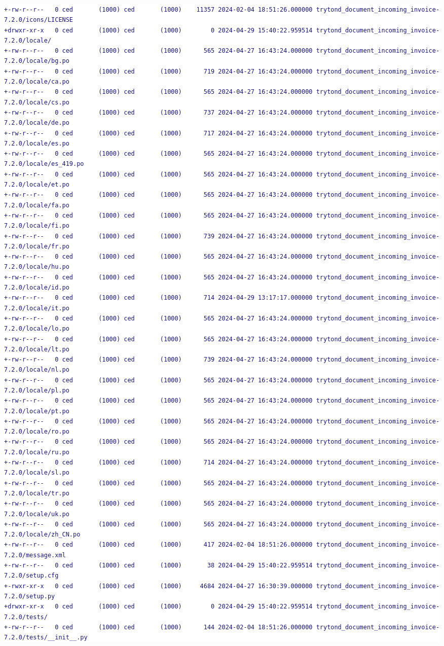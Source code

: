 ```diff
+-rw-r--r--   0 ced       (1000) ced       (1000)    11357 2024-02-04 18:51:26.000000 trytond_document_incoming_invoice-7.2.0/icons/LICENSE
+drwxr-xr-x   0 ced       (1000) ced       (1000)        0 2024-04-29 15:40:22.959514 trytond_document_incoming_invoice-7.2.0/locale/
+-rw-r--r--   0 ced       (1000) ced       (1000)      565 2024-04-27 16:43:24.000000 trytond_document_incoming_invoice-7.2.0/locale/bg.po
+-rw-r--r--   0 ced       (1000) ced       (1000)      719 2024-04-27 16:43:24.000000 trytond_document_incoming_invoice-7.2.0/locale/ca.po
+-rw-r--r--   0 ced       (1000) ced       (1000)      565 2024-04-27 16:43:24.000000 trytond_document_incoming_invoice-7.2.0/locale/cs.po
+-rw-r--r--   0 ced       (1000) ced       (1000)      737 2024-04-27 16:43:24.000000 trytond_document_incoming_invoice-7.2.0/locale/de.po
+-rw-r--r--   0 ced       (1000) ced       (1000)      717 2024-04-27 16:43:24.000000 trytond_document_incoming_invoice-7.2.0/locale/es.po
+-rw-r--r--   0 ced       (1000) ced       (1000)      565 2024-04-27 16:43:24.000000 trytond_document_incoming_invoice-7.2.0/locale/es_419.po
+-rw-r--r--   0 ced       (1000) ced       (1000)      565 2024-04-27 16:43:24.000000 trytond_document_incoming_invoice-7.2.0/locale/et.po
+-rw-r--r--   0 ced       (1000) ced       (1000)      565 2024-04-27 16:43:24.000000 trytond_document_incoming_invoice-7.2.0/locale/fa.po
+-rw-r--r--   0 ced       (1000) ced       (1000)      565 2024-04-27 16:43:24.000000 trytond_document_incoming_invoice-7.2.0/locale/fi.po
+-rw-r--r--   0 ced       (1000) ced       (1000)      739 2024-04-27 16:43:24.000000 trytond_document_incoming_invoice-7.2.0/locale/fr.po
+-rw-r--r--   0 ced       (1000) ced       (1000)      565 2024-04-27 16:43:24.000000 trytond_document_incoming_invoice-7.2.0/locale/hu.po
+-rw-r--r--   0 ced       (1000) ced       (1000)      565 2024-04-27 16:43:24.000000 trytond_document_incoming_invoice-7.2.0/locale/id.po
+-rw-r--r--   0 ced       (1000) ced       (1000)      714 2024-04-29 13:17:17.000000 trytond_document_incoming_invoice-7.2.0/locale/it.po
+-rw-r--r--   0 ced       (1000) ced       (1000)      565 2024-04-27 16:43:24.000000 trytond_document_incoming_invoice-7.2.0/locale/lo.po
+-rw-r--r--   0 ced       (1000) ced       (1000)      565 2024-04-27 16:43:24.000000 trytond_document_incoming_invoice-7.2.0/locale/lt.po
+-rw-r--r--   0 ced       (1000) ced       (1000)      739 2024-04-27 16:43:24.000000 trytond_document_incoming_invoice-7.2.0/locale/nl.po
+-rw-r--r--   0 ced       (1000) ced       (1000)      565 2024-04-27 16:43:24.000000 trytond_document_incoming_invoice-7.2.0/locale/pl.po
+-rw-r--r--   0 ced       (1000) ced       (1000)      565 2024-04-27 16:43:24.000000 trytond_document_incoming_invoice-7.2.0/locale/pt.po
+-rw-r--r--   0 ced       (1000) ced       (1000)      565 2024-04-27 16:43:24.000000 trytond_document_incoming_invoice-7.2.0/locale/ro.po
+-rw-r--r--   0 ced       (1000) ced       (1000)      565 2024-04-27 16:43:24.000000 trytond_document_incoming_invoice-7.2.0/locale/ru.po
+-rw-r--r--   0 ced       (1000) ced       (1000)      714 2024-04-27 16:43:24.000000 trytond_document_incoming_invoice-7.2.0/locale/sl.po
+-rw-r--r--   0 ced       (1000) ced       (1000)      565 2024-04-27 16:43:24.000000 trytond_document_incoming_invoice-7.2.0/locale/tr.po
+-rw-r--r--   0 ced       (1000) ced       (1000)      565 2024-04-27 16:43:24.000000 trytond_document_incoming_invoice-7.2.0/locale/uk.po
+-rw-r--r--   0 ced       (1000) ced       (1000)      565 2024-04-27 16:43:24.000000 trytond_document_incoming_invoice-7.2.0/locale/zh_CN.po
+-rw-r--r--   0 ced       (1000) ced       (1000)      417 2024-02-04 18:51:26.000000 trytond_document_incoming_invoice-7.2.0/message.xml
+-rw-r--r--   0 ced       (1000) ced       (1000)       38 2024-04-29 15:40:22.959514 trytond_document_incoming_invoice-7.2.0/setup.cfg
+-rwxr-xr-x   0 ced       (1000) ced       (1000)     4684 2024-04-27 16:30:39.000000 trytond_document_incoming_invoice-7.2.0/setup.py
+drwxr-xr-x   0 ced       (1000) ced       (1000)        0 2024-04-29 15:40:22.959514 trytond_document_incoming_invoice-7.2.0/tests/
+-rw-r--r--   0 ced       (1000) ced       (1000)      144 2024-02-04 18:51:26.000000 trytond_document_incoming_invoice-7.2.0/tests/__init__.py
```